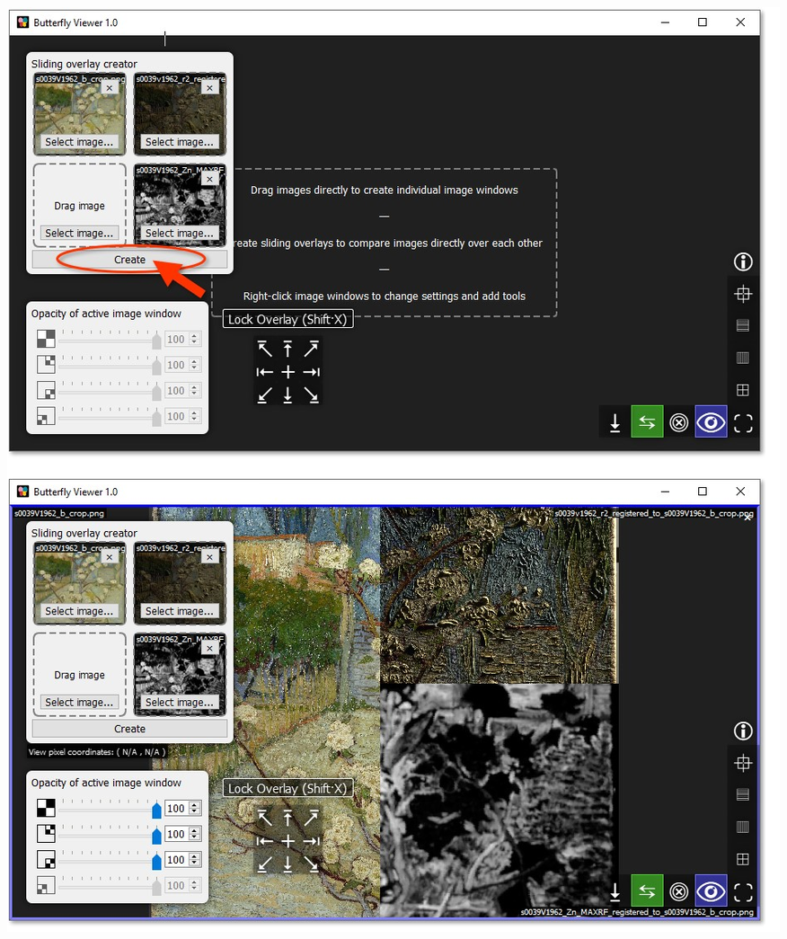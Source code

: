 ![Screenshots showing a sliding overlay being created with the previously selected images.](images/tutorial/creator_create.jpg)
